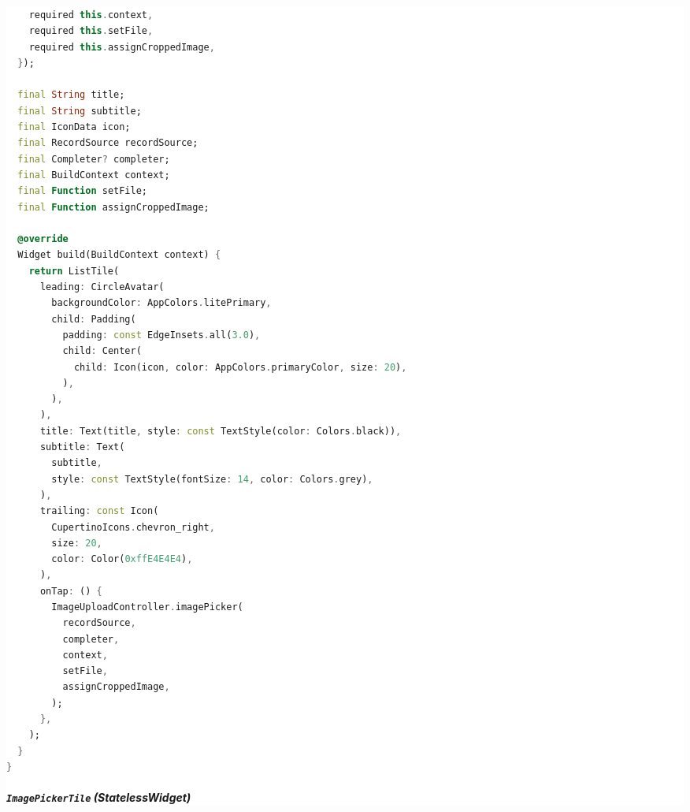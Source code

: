 ```dart :collapsed-lines title="image_picker_component.dart"
    required this.context,
    required this.setFile,
    required this.assignCroppedImage,
  });

  final String title;
  final String subtitle;
  final IconData icon;
  final RecordSource recordSource;
  final Completer? completer;
  final BuildContext context;
  final Function setFile;
  final Function assignCroppedImage;

  @override
  Widget build(BuildContext context) {
    return ListTile(
      leading: CircleAvatar(
        backgroundColor: AppColors.litePrimary,
        child: Padding(
          padding: const EdgeInsets.all(3.0),
          child: Center(
            child: Icon(icon, color: AppColors.primaryColor, size: 20),
          ),
        ),
      ),
      title: Text(title, style: const TextStyle(color: Colors.black)),
      subtitle: Text(
        subtitle,
        style: const TextStyle(fontSize: 14, color: Colors.grey),
      ),
      trailing: const Icon(
        CupertinoIcons.chevron_right,
        size: 20,
        color: Color(0xffE4E4E4),
      ),
      onTap: () {
        ImageUploadController.imagePicker(
          recordSource,
          completer,
          context,
          setFile,
          assignCroppedImage,
        );
      },
    );
  }
}
```

##### `ImagePickerTile` (StatelessWidget)

